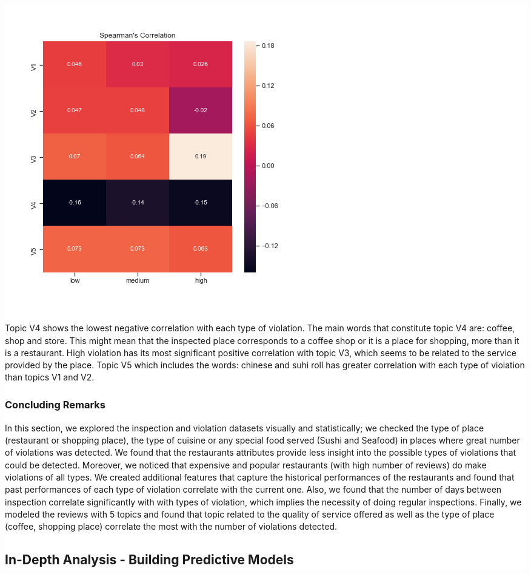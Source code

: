 <img src="image/tpc.png">

Topic V4 shows the lowest negative correlation with each type of violation. The main words that constitute topic V4 are: coffee, shop and store. This might mean that the inspected place corresponds to a coffee shop or it is a place for shopping, more than it is a restaurant. High violation has its most significant positive correlation with topic V3, which seems to be related to the service provided by the place. Topic V5 which includes the words: chinese and suhi roll has greater correlation with each type of violation than topics V1 and V2.

### Concluding Remarks

In this section, we explored the inspection and violation datasets visually and statistically; we checked the type of place (restaurant or shopping place), the type of cuisine or any special food served (Sushi and Seafood) in places where great number of violations was detected. We found that the restaurants attributes provide less insight into the possible types of violations that could be detected. Moreover, we noticed that expensive and popular restaurants (with high number of reviews) do make violations of all types. We created additional features that capture the historical performances of the restaurants and found that past performances of each type of violation correlate with the current one. Also, we found that the number of days between inspection correlate significantly with with types of violation, which implies the necessity of doing regular inspections. Finally, we modeled the reviews with 5 topics and found that topic related to the quality of service offered as well as the type of place (coffee, shopping place) correlate the most with the number of violations detected.

## In-Depth Analysis - Building Predictive Models
